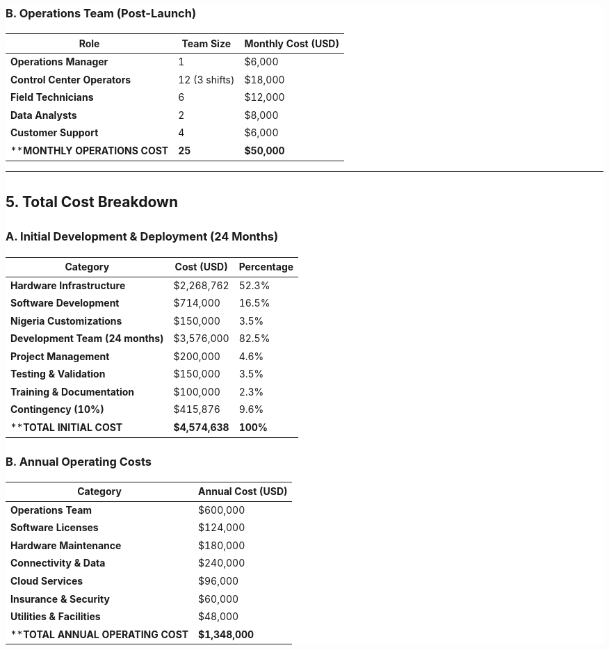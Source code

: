 ### B. Operations Team (Post-Launch)

| Role | Team Size | Monthly Cost (USD) |
|------|-----------|-------------------|
| **Operations Manager** | 1 | $6,000 |
| **Control Center Operators** | 12 (3 shifts) | $18,000 |
| **Field Technicians** | 6 | $12,000 |
| **Data Analysts** | 2 | $8,000 |
| **Customer Support** | 4 | $6,000 |
| ****MONTHLY OPERATIONS COST** | **25** | **$50,000** |

---

## 5. Total Cost Breakdown

### A. Initial Development & Deployment (24 Months)

| Category | Cost (USD) | Percentage |
|----------|------------|------------|
| **Hardware Infrastructure** | $2,268,762 | 52.3% |
| **Software Development** | $714,000 | 16.5% |
| **Nigeria Customizations** | $150,000 | 3.5% |
| **Development Team (24 months)** | $3,576,000 | 82.5% |
| **Project Management** | $200,000 | 4.6% |
| **Testing & Validation** | $150,000 | 3.5% |
| **Training & Documentation** | $100,000 | 2.3% |
| **Contingency (10%)** | $415,876 | 9.6% |
| ****TOTAL INITIAL COST** | **$4,574,638** | **100%** |

### B. Annual Operating Costs

| Category | Annual Cost (USD) |
|----------|-------------------|
| **Operations Team** | $600,000 |
| **Software Licenses** | $124,000 |
| **Hardware Maintenance** | $180,000 |
| **Connectivity & Data** | $240,000 |
| **Cloud Services** | $96,000 |
| **Insurance & Security** | $60,000 |
| **Utilities & Facilities** | $48,000 |
| ****TOTAL ANNUAL OPERATING COST** | **$1,348,000** |
